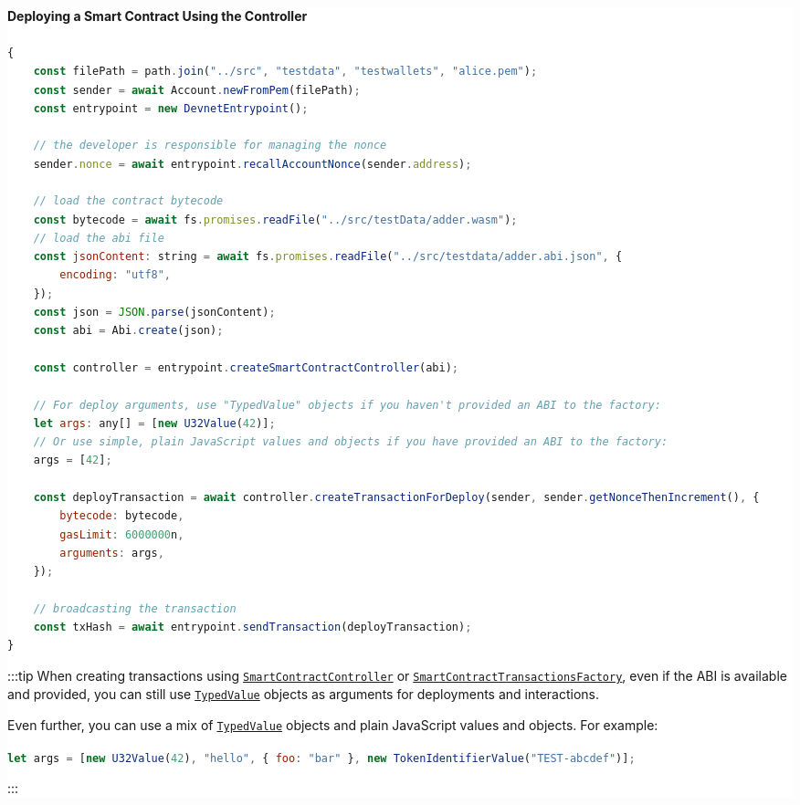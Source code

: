 #### Deploying a Smart Contract Using the Controller

```js
{
    const filePath = path.join("../src", "testdata", "testwallets", "alice.pem");
    const sender = await Account.newFromPem(filePath);
    const entrypoint = new DevnetEntrypoint();

    // the developer is responsible for managing the nonce
    sender.nonce = await entrypoint.recallAccountNonce(sender.address);

    // load the contract bytecode
    const bytecode = await fs.promises.readFile("../src/testData/adder.wasm");
    // load the abi file
    const jsonContent: string = await fs.promises.readFile("../src/testdata/adder.abi.json", {
        encoding: "utf8",
    });
    const json = JSON.parse(jsonContent);
    const abi = Abi.create(json);

    const controller = entrypoint.createSmartContractController(abi);

    // For deploy arguments, use "TypedValue" objects if you haven't provided an ABI to the factory:
    let args: any[] = [new U32Value(42)];
    // Or use simple, plain JavaScript values and objects if you have provided an ABI to the factory:
    args = [42];

    const deployTransaction = await controller.createTransactionForDeploy(sender, sender.getNonceThenIncrement(), {
        bytecode: bytecode,
        gasLimit: 6000000n,
        arguments: args,
    });

    // broadcasting the transaction
    const txHash = await entrypoint.sendTransaction(deployTransaction);
}
```

:::tip
When creating transactions using [`SmartContractController`](https://multiversx.github.io/mx-sdk-js-core/v14/classes/SmartContractController.html) or [`SmartContractTransactionsFactory`](https://multiversx.github.io/mx-sdk-js-core/v14/classes/SmartContractTransactionsFactory.html), even if the ABI is available and provided,
you can still use [`TypedValue`](https://multiversx.github.io/mx-sdk-js-core/v14/classes/TypedValue.html) objects as arguments for deployments and interactions.

Even further, you can use a mix of [`TypedValue`](https://multiversx.github.io/mx-sdk-js-core/v14/classes/TypedValue.html) objects and plain JavaScript values and objects. For example:

```js
let args = [new U32Value(42), "hello", { foo: "bar" }, new TokenIdentifierValue("TEST-abcdef")];
```
:::
